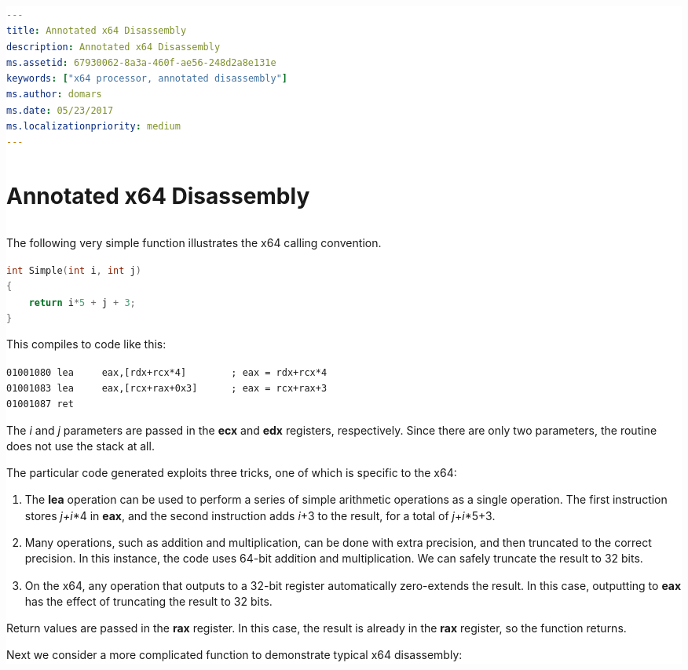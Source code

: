 ```yaml
---
title: Annotated x64 Disassembly
description: Annotated x64 Disassembly
ms.assetid: 67930062-8a3a-460f-ae56-248d2a8e131e
keywords: ["x64 processor, annotated disassembly"]
ms.author: domars
ms.date: 05/23/2017
ms.localizationpriority: medium
---
```


# Annotated x64 Disassembly


## <span id="ddk_annotated_x64_disassembly_dbg"></span><span id="DDK_ANNOTATED_X64_DISASSEMBLY_DBG"></span>


The following very simple function illustrates the x64 calling convention.

```cpp
int Simple(int i, int j)
{
    return i*5 + j + 3;
}
```

This compiles to code like this:

```dbgcmd
01001080 lea     eax,[rdx+rcx*4]        ; eax = rdx+rcx*4
01001083 lea     eax,[rcx+rax+0x3]      ; eax = rcx+rax+3
01001087 ret
```

The *i* and *j* parameters are passed in the **ecx** and **edx** registers, respectively. Since there are only two parameters, the routine does not use the stack at all.

The particular code generated exploits three tricks, one of which is specific to the x64:

1.  The **lea** operation can be used to perform a series of simple arithmetic operations as a single operation. The first instruction stores *j+i*\*4 in **eax**, and the second instruction adds *i*+3 to the result, for a total of *j*+*i*\*5+3.

2.  Many operations, such as addition and multiplication, can be done with extra precision, and then truncated to the correct precision. In this instance, the code uses 64-bit addition and multiplication. We can safely truncate the result to 32 bits.

3.  On the x64, any operation that outputs to a 32-bit register automatically zero-extends the result. In this case, outputting to **eax** has the effect of truncating the result to 32 bits.

Return values are passed in the **rax** register. In this case, the result is already in the **rax** register, so the function returns.

Next we consider a more complicated function to demonstrate typical x64 disassembly:

